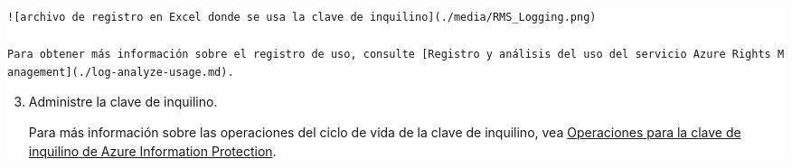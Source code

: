    ![archivo de registro en Excel donde se usa la clave de inquilino](./media/RMS_Logging.png)
    
    Para obtener más información sobre el registro de uso, consulte [Registro y análisis del uso del servicio Azure Rights Management](./log-analyze-usage.md).
    
3.  Administre la clave de inquilino.
    
    Para más información sobre las operaciones del ciclo de vida de la clave de inquilino, vea [Operaciones para la clave de inquilino de Azure Information Protection](./operations-tenant-key.md).
